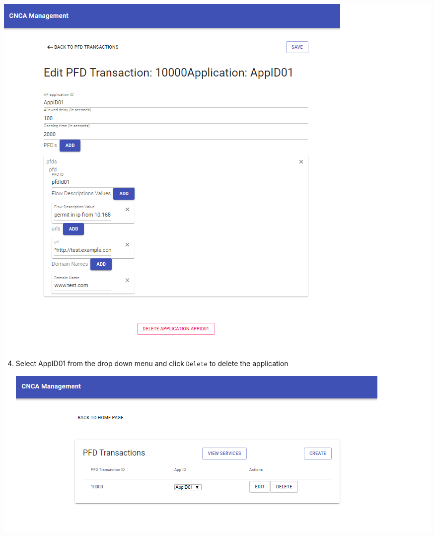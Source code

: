    ![alt text](images/itp_onp_05_07_02.png)

4. Select AppID01 from the drop down menu and click `Delete` to delete the application
    
    ![alt text](images/itp_onp_05_07_01.png)
